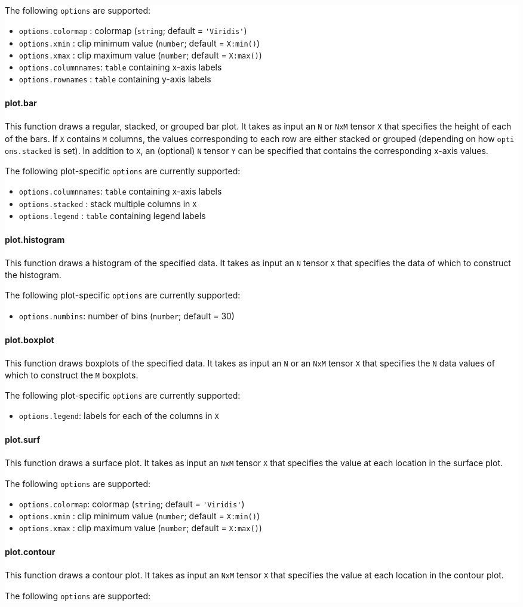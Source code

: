 The following `options` are supported:

- `options.colormap`   : colormap (`string`; default = `'Viridis'`)
- `options.xmin`       : clip minimum value (`number`; default = `X:min()`)
- `options.xmax`       : clip maximum value (`number`; default = `X:max()`)
- `options.columnnames`: `table` containing x-axis labels
- `options.rownames`   : `table` containing y-axis labels

#### plot.bar
This function draws a regular, stacked, or grouped bar plot. It takes as
input an `N` or `NxM` tensor `X` that specifies the height of each of the
bars. If `X` contains `M` columns, the values corresponding to each row
are either stacked or grouped (depending on how `options.stacked` is
set). In addition to `X`, an (optional) `N` tensor `Y` can be specified
that contains the corresponding x-axis values.

The following plot-specific `options` are currently supported:

- `options.columnnames`: `table` containing x-axis labels
- `options.stacked`    : stack multiple columns in `X`
- `options.legend`     : `table` containing legend labels

#### plot.histogram
This function draws a histogram of the specified data. It takes as input
an `N` tensor `X` that specifies the data of which to construct the
histogram.

The following plot-specific `options` are currently supported:

- `options.numbins`: number of bins (`number`; default = 30)

#### plot.boxplot
This function draws boxplots of the specified data. It takes as input
an `N` or an `NxM` tensor `X` that specifies the `N` data values of which
to construct the `M` boxplots.

The following plot-specific `options` are currently supported:

- `options.legend`: labels for each of the columns in `X`

#### plot.surf
This function draws a surface plot. It takes as input an `NxM` tensor `X`
that specifies the value at each location in the surface plot.

The following `options` are supported:

- `options.colormap`: colormap (`string`; default = `'Viridis'`)
- `options.xmin`    : clip minimum value (`number`; default = `X:min()`)
- `options.xmax`    : clip maximum value (`number`; default = `X:max()`)

#### plot.contour
This function draws a contour plot. It takes as input an `NxM` tensor `X`
that specifies the value at each location in the contour plot.

The following `options` are supported:
